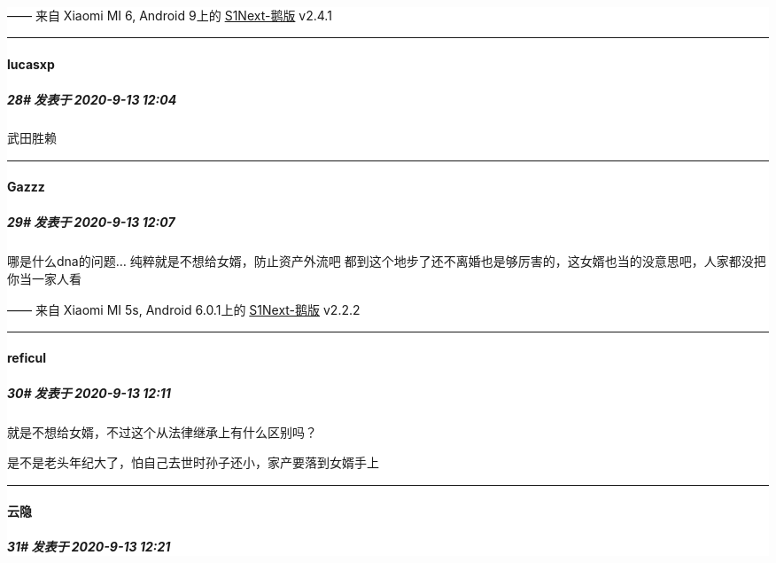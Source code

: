 —— 来自 Xiaomi MI 6, Android 9上的 [S1Next-鹅版](https://github.com/ykrank/S1-Next/releases) v2.4.1







-----

####  lucasxp  
##### 28#       发表于 2020-9-13 12:04




武田胜赖







-----

####  Gazzz  
##### 29#       发表于 2020-9-13 12:07




哪是什么dna的问题…
纯粹就是不想给女婿，防止资产外流吧
都到这个地步了还不离婚也是够厉害的，这女婿也当的没意思吧，人家都没把你当一家人看

—— 来自 Xiaomi MI 5s, Android 6.0.1上的 [S1Next-鹅版](https://github.com/ykrank/S1-Next/releases) v2.2.2







-----

####  reficul  
##### 30#       发表于 2020-9-13 12:11




就是不想给女婿，不过这个从法律继承上有什么区别吗？

是不是老头年纪大了，怕自己去世时孙子还小，家产要落到女婿手上







-----

####  云隐  
##### 31#       发表于 2020-9-13 12:21



